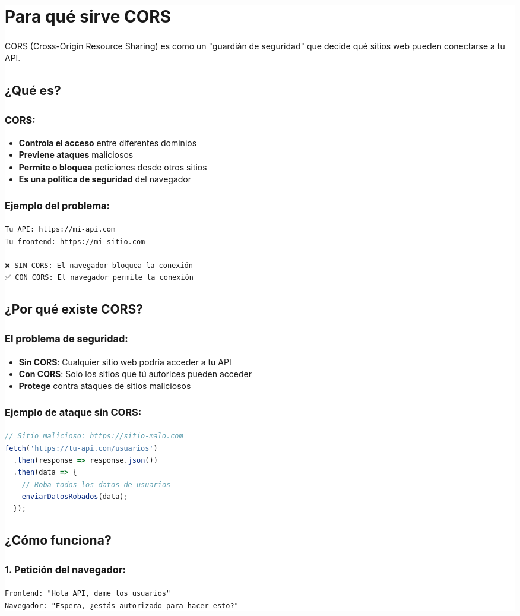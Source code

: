 # Para qué sirve CORS

CORS (Cross-Origin Resource Sharing) es como un "guardián de seguridad" que decide qué sitios web pueden conectarse a tu API.

## ¿Qué es?

### CORS:
- **Controla el acceso** entre diferentes dominios
- **Previene ataques** maliciosos
- **Permite o bloquea** peticiones desde otros sitios
- **Es una política de seguridad** del navegador

### Ejemplo del problema:
```
Tu API: https://mi-api.com
Tu frontend: https://mi-sitio.com

❌ SIN CORS: El navegador bloquea la conexión
✅ CON CORS: El navegador permite la conexión
```

## ¿Por qué existe CORS?

### El problema de seguridad:
- **Sin CORS**: Cualquier sitio web podría acceder a tu API
- **Con CORS**: Solo los sitios que tú autorices pueden acceder
- **Protege** contra ataques de sitios maliciosos

### Ejemplo de ataque sin CORS:
```javascript
// Sitio malicioso: https://sitio-malo.com
fetch('https://tu-api.com/usuarios')
  .then(response => response.json())
  .then(data => {
    // Roba todos los datos de usuarios
    enviarDatosRobados(data);
  });
```

## ¿Cómo funciona?

### 1. **Petición del navegador**:
```
Frontend: "Hola API, dame los usuarios"
Navegador: "Espera, ¿estás autorizado para hacer esto?"
```
